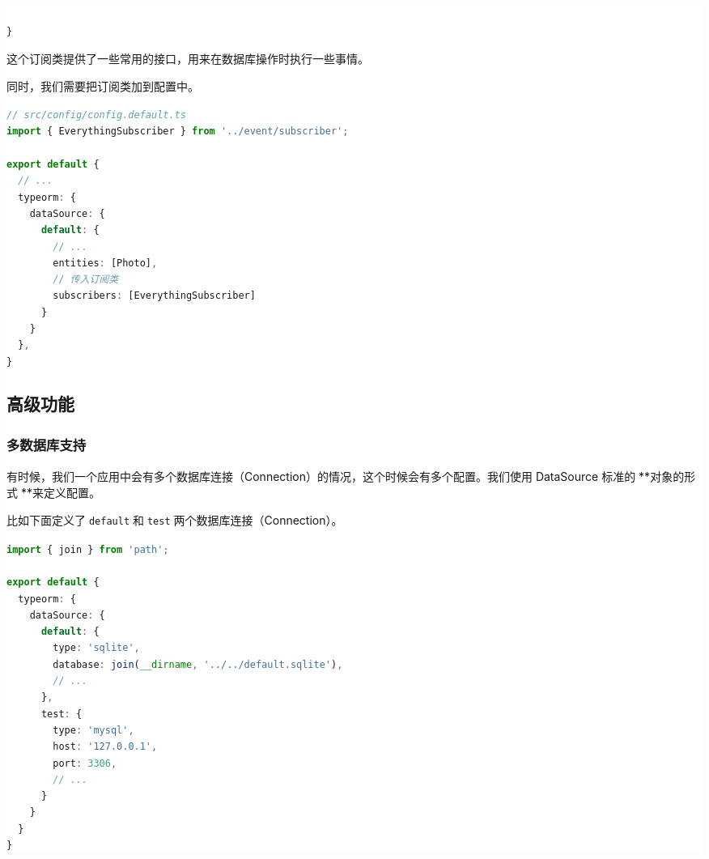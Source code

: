 ```typescript

}
```

这个订阅类提供了一些常用的接口，用来在数据库操作时执行一些事情。

同时，我们需要把订阅类加到配置中。

```typescript
// src/config/config.default.ts
import { EverythingSubscriber } from '../event/subscriber';

export default {
  // ...
  typeorm: {
    dataSource: {
      default: {
        // ...
        entities: [Photo],
        // 传入订阅类
        subscribers: [EverythingSubscriber]
      }
    }
  },
}
```




## 高级功能
### 多数据库支持


有时候，我们一个应用中会有多个数据库连接（Connection）的情况，这个时候会有多个配置。我们使用 DataSource 标准的 **对象的形式 **来定义配置。


比如下面定义了 `default` 和 `test` 两个数据库连接（Connection）。


```typescript
import { join } from 'path';

export default {
  typeorm: {
    dataSource: {
      default: {
        type: 'sqlite',
        database: join(__dirname, '../../default.sqlite'),
        // ...
      },
      test: {
        type: 'mysql',
        host: '127.0.0.1',
        port: 3306,
        // ...
      }
    }
  }
}
```
